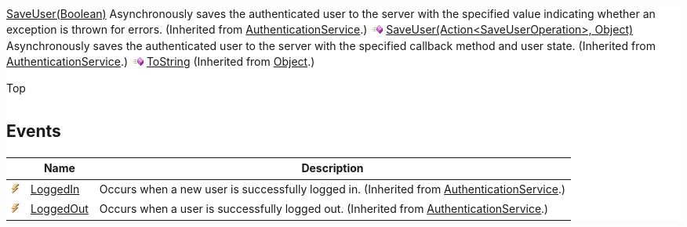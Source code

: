 <td><a href="ff457828(v=vs.91).md">SaveUser(Boolean)</a></td>
<td>Asynchronously saves the authenticated user to the server with the specified value indicating whether an exception is thrown for errors. (Inherited from <a href="ff457927(v=vs.91).md">AuthenticationService</a>.)</td>
</tr>
<tr class="even">
<td><img src="images\Ff423329.pubmethod(en-us,VS.91).gif" title="Public method" alt="Public method" /></td>
<td><a href="ff457932(v=vs.91).md">SaveUser(Action&lt;SaveUserOperation&gt;, Object)</a></td>
<td>Asynchronously saves the authenticated user to the server with the specified callback method and user state. (Inherited from <a href="ff457927(v=vs.91).md">AuthenticationService</a>.)</td>
</tr>
<tr class="odd">
<td><img src="images\Ff423329.pubmethod(en-us,VS.91).gif" title="Public method" alt="Public method" /></td>
<td><a href="https://msdn.microsoft.com/en-us/library/7bxwbwt2">ToString</a></td>
<td>(Inherited from <a href="https://msdn.microsoft.com/en-us/library/e5kfa45b">Object</a>.)</td>
</tr>
</tbody>
</table>

Top

## Events

<table>
<thead>
<tr class="header">
<th> </th>
<th>Name</th>
<th>Description</th>
</tr>
</thead>
<tbody>
<tr class="odd">
<td><img src="images\Ff423227.pubevent(en-us,VS.91).gif" title="Public event" alt="Public event" /></td>
<td><a href="ff457920(v=vs.91).md">LoggedIn</a></td>
<td>Occurs when a new user is successfully logged in. (Inherited from <a href="ff457927(v=vs.91).md">AuthenticationService</a>.)</td>
</tr>
<tr class="even">
<td><img src="images\Ff423227.pubevent(en-us,VS.91).gif" title="Public event" alt="Public event" /></td>
<td><a href="ff457972(v=vs.91).md">LoggedOut</a></td>
<td>Occurs when a user is successfully logged out. (Inherited from <a href="ff457927(v=vs.91).md">AuthenticationService</a>.)</td>
</tr>
</tbody>
</table>

